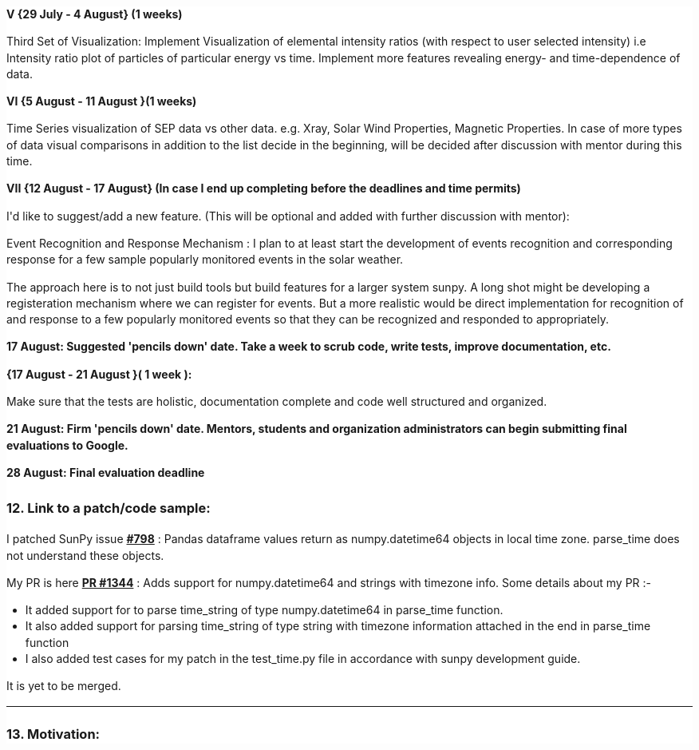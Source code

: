 **V  {29 July - 4 August} (1 weeks)**

Third Set of Visualization: Implement Visualization of elemental intensity ratios (with respect to user selected intensity) i.e Intensity ratio plot of particles of particular energy vs time. Implement more features revealing energy- and time-dependence of data.

**VI  {5 August - 11 August }(1 weeks)**

Time Series visualization of SEP data vs other data. e.g. Xray, Solar Wind Properties, Magnetic Properties. In case of more types of data visual comparisons in addition to the list decide in the beginning, will be decided after discussion with mentor during this time.

**VII  {12 August - 17 August} (In case I end up completing before the deadlines and time permits)**

I'd like to suggest/add a new feature. (This will be optional and added with further discussion with mentor):

Event Recognition and Response Mechanism : I plan to at least start the development of events recognition and corresponding response for a few sample popularly monitored events in the solar weather.

The approach here is to not just build tools but build features for a larger system sunpy.  A long shot might be developing a registeration mechanism where we can register for events. But a more realistic would be direct implementation for recognition of and response to a few popularly monitored events so that they can be recognized and responded to appropriately.

**17 August:  Suggested 'pencils down' date. Take a week to scrub code, write tests, improve documentation, etc.**

**{17 August - 21 August }( 1 week ):**

Make sure that the tests are holistic, documentation complete and code well structured and organized.

**21 August: Firm 'pencils down' date. Mentors, students and organization administrators can begin submitting final evaluations to Google.**

**28 August: Final evaluation deadline**

### 12. Link to a patch/code sample:

I patched SunPy issue **[#798](https://github.com/sunpy/sunpy/issues/798)** : Pandas dataframe values return as numpy.datetime64 objects in local time zone. parse_time does not understand these objects.

My PR is here **[PR #1344](https://github.com/sunpy/sunpy/pull/1344)** : Adds support for numpy.datetime64 and strings with timezone info. Some details about my PR :-

* It added support for to parse time_string of type numpy.datetime64 in parse_time function.
* It also added support for parsing time_string of type string with timezone information attached in the end in parse_time function
* I also added test cases for my patch in the test_time.py file in accordance with sunpy development guide.

It is yet to be merged.

***

### 13. Motivation:
